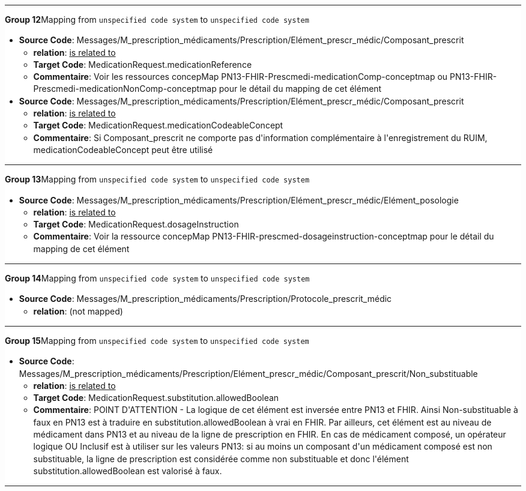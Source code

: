 -------

**Group 12**Mapping from `unspecified code system` to `unspecified code system`

* **Source Code**: Messages/M_prescription_médicaments/Prescription/Elément_prescr_médic/Composant_prescrit
  * **relation**: [is related to](http://hl7.org/fhir/R5/codesystem-concept-map-relationship.html#relatedto)
  * **Target Code**: MedicationRequest.medicationReference
  * **Commentaire**: Voir les ressources concepMap PN13-FHIR-Prescmedi-medicationComp-conceptmap ou PN13-FHIR-Prescmedi-medicationNonComp-conceptmap pour le détail du mapping de cet élément
* **Source Code**: Messages/M_prescription_médicaments/Prescription/Elément_prescr_médic/Composant_prescrit
  * **relation**: [is related to](http://hl7.org/fhir/R5/codesystem-concept-map-relationship.html#relatedto)
  * **Target Code**: MedicationRequest.medicationCodeableConcept
  * **Commentaire**: Si Composant_prescrit ne comporte pas d'information complémentaire à l'enregistrement du RUIM, medicationCodeableConcept peut être utilisé

-------

**Group 13**Mapping from `unspecified code system` to `unspecified code system`

* **Source Code**: Messages/M_prescription_médicaments/Prescription/Elément_prescr_médic/Elément_posologie
  * **relation**: [is related to](http://hl7.org/fhir/R5/codesystem-concept-map-relationship.html#relatedto)
  * **Target Code**: MedicationRequest.dosageInstruction
  * **Commentaire**: Voir la ressource concepMap PN13-FHIR-prescmed-dosageinstruction-conceptmap pour le détail du mapping de cet élément

-------

**Group 14**Mapping from `unspecified code system` to `unspecified code system`

* **Source Code**: Messages/M_prescription_médicaments/Prescription/Protocole_prescrit_médic
  * **relation**: (not mapped)

-------

**Group 15**Mapping from `unspecified code system` to `unspecified code system`

* **Source Code**: Messages/M_prescription_médicaments/Prescription/Elément_prescr_médic/Composant_prescrit/Non_substituable
  * **relation**: [is related to](http://hl7.org/fhir/R5/codesystem-concept-map-relationship.html#relatedto)
  * **Target Code**: MedicationRequest.substitution.allowedBoolean
  * **Commentaire**: POINT D'ATTENTION - La logique de cet élément est inversée entre PN13 et FHIR. Ainsi Non-substituable à faux en PN13 est à traduire en substitution.allowedBoolean à vrai en FHIR. Par ailleurs, cet élément est au niveau de médicament dans PN13 et au niveau de la ligne de prescription en FHIR. En cas de médicament composé, un opérateur logique OU Inclusif est à utiliser sur les valeurs PN13: si au moins un composant d'un médicament composé est non substituable, la ligne de prescription est considérée comme non substituable et donc l'élément substitution.allowedBoolean est valorisé à faux.

-------
